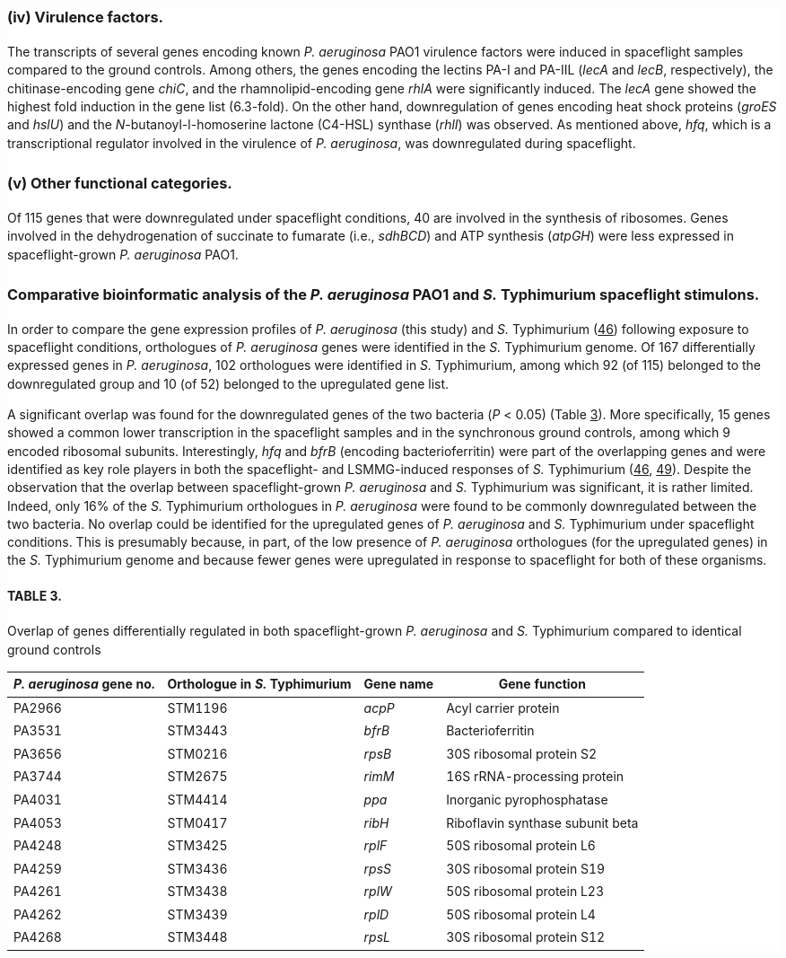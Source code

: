 ### (iv) Virulence factors.

The transcripts of several genes encoding known *P. aeruginosa* PAO1 virulence factors were induced in spaceflight samples compared to the ground controls. Among others, the genes encoding the lectins PA-I and PA-IIL (*lecA* and *lecB*, respectively), the chitinase-encoding gene *chiC*, and the rhamnolipid-encoding gene *rhlA* were significantly induced. The *lecA* gene showed the highest fold induction in the gene list (6.3-fold). On the other hand, downregulation of genes encoding heat shock proteins (*groES* and *hslU*) and the *N*-butanoyl-l-homoserine lactone (C4-HSL) synthase (*rhlI*) was observed. As mentioned above, *hfq*, which is a transcriptional regulator involved in the virulence of *P. aeruginosa*, was downregulated during spaceflight.

### (v) Other functional categories.

Of 115 genes that were downregulated under spaceflight conditions, 40 are involved in the synthesis of ribosomes. Genes involved in the dehydrogenation of succinate to fumarate (i.e., *sdhBCD*) and ATP synthesis (*atpGH*) were less expressed in spaceflight-grown *P. aeruginosa* PAO1.

### Comparative bioinformatic analysis of the *P. aeruginosa* PAO1 and *S.* Typhimurium spaceflight stimulons.

In order to compare the gene expression profiles of *P. aeruginosa* (this study) and *S.* Typhimurium ([46](#r46)) following exposure to spaceflight conditions, orthologues of *P. aeruginosa* genes were identified in the *S.* Typhimurium genome. Of 167 differentially expressed genes in *P. aeruginosa*, 102 orthologues were identified in *S.* Typhimurium, among which 92 (of 115) belonged to the downregulated group and 10 (of 52) belonged to the upregulated gene list.

A significant overlap was found for the downregulated genes of the two bacteria (*P* < 0.05) (Table [3](#t3)). More specifically, 15 genes showed a common lower transcription in the spaceflight samples and in the synchronous ground controls, among which 9 encoded ribosomal subunits. Interestingly, *hfq* and *bfrB* (encoding bacterioferritin) were part of the overlapping genes and were identified as key role players in both the spaceflight- and LSMMG-induced responses of *S.* Typhimurium ([46](#r46), [49](#r49)). Despite the observation that the overlap between spaceflight-grown *P. aeruginosa* and *S.* Typhimurium was significant, it is rather limited. Indeed, only 16% of the *S.* Typhimurium orthologues in *P. aeruginosa* were found to be commonly downregulated between the two bacteria. No overlap could be identified for the upregulated genes of *P. aeruginosa* and *S.* Typhimurium under spaceflight conditions. This is presumably because, in part, of the low presence of *P. aeruginosa* orthologues (for the upregulated genes) in the *S.* Typhimurium genome and because fewer genes were upregulated in response to spaceflight for both of these organisms.

#### TABLE 3.

Overlap of genes differentially regulated in both spaceflight-grown *P. aeruginosa* and *S.* Typhimurium compared to identical ground controls

| *P. aeruginosa* gene no. | Orthologue in *S.* Typhimurium | Gene name | Gene function |
| --- | --- | --- | --- |
| PA2966 | STM1196 | *acpP* | Acyl carrier protein |
| PA3531 | STM3443 | *bfrB* | Bacterioferritin |
| PA3656 | STM0216 | *rpsB* | 30S ribosomal protein S2 |
| PA3744 | STM2675 | *rimM* | 16S rRNA-processing protein |
| PA4031 | STM4414 | *ppa* | Inorganic pyrophosphatase |
| PA4053 | STM0417 | *ribH* | Riboflavin synthase subunit beta |
| PA4248 | STM3425 | *rplF* | 50S ribosomal protein L6 |
| PA4259 | STM3436 | *rpsS* | 30S ribosomal protein S19 |
| PA4261 | STM3438 | *rplW* | 50S ribosomal protein L23 |
| PA4262 | STM3439 | *rplD* | 50S ribosomal protein L4 |
| PA4268 | STM3448 | *rpsL* | 30S ribosomal protein S12 |